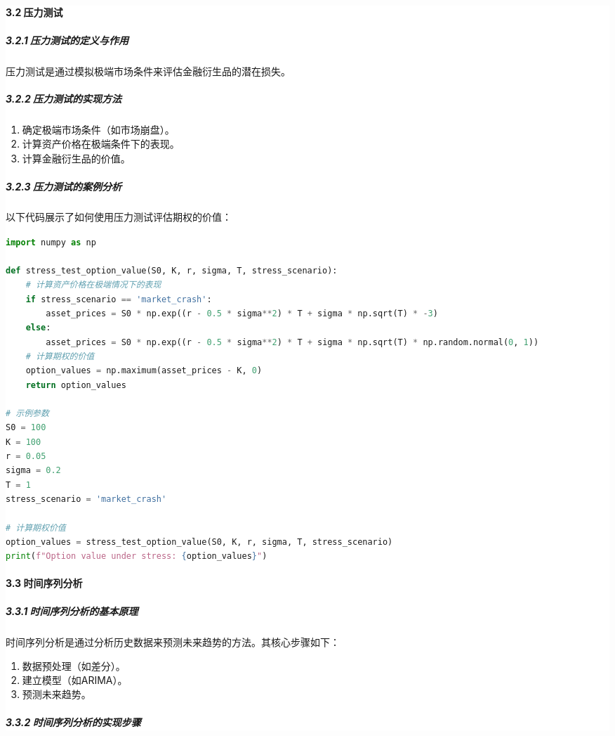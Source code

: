 #### 3.2 压力测试

##### 3.2.1 压力测试的定义与作用

压力测试是通过模拟极端市场条件来评估金融衍生品的潜在损失。

##### 3.2.2 压力测试的实现方法

1. 确定极端市场条件（如市场崩盘）。
2. 计算资产价格在极端条件下的表现。
3. 计算金融衍生品的价值。

##### 3.2.3 压力测试的案例分析

以下代码展示了如何使用压力测试评估期权的价值：

```python
import numpy as np

def stress_test_option_value(S0, K, r, sigma, T, stress_scenario):
    # 计算资产价格在极端情况下的表现
    if stress_scenario == 'market_crash':
        asset_prices = S0 * np.exp((r - 0.5 * sigma**2) * T + sigma * np.sqrt(T) * -3)
    else:
        asset_prices = S0 * np.exp((r - 0.5 * sigma**2) * T + sigma * np.sqrt(T) * np.random.normal(0, 1))
    # 计算期权的价值
    option_values = np.maximum(asset_prices - K, 0)
    return option_values

# 示例参数
S0 = 100
K = 100
r = 0.05
sigma = 0.2
T = 1
stress_scenario = 'market_crash'

# 计算期权价值
option_values = stress_test_option_value(S0, K, r, sigma, T, stress_scenario)
print(f"Option value under stress: {option_values}")
```

#### 3.3 时间序列分析

##### 3.3.1 时间序列分析的基本原理

时间序列分析是通过分析历史数据来预测未来趋势的方法。其核心步骤如下：

1. 数据预处理（如差分）。
2. 建立模型（如ARIMA）。
3. 预测未来趋势。

##### 3.3.2 时间序列分析的实现步骤
